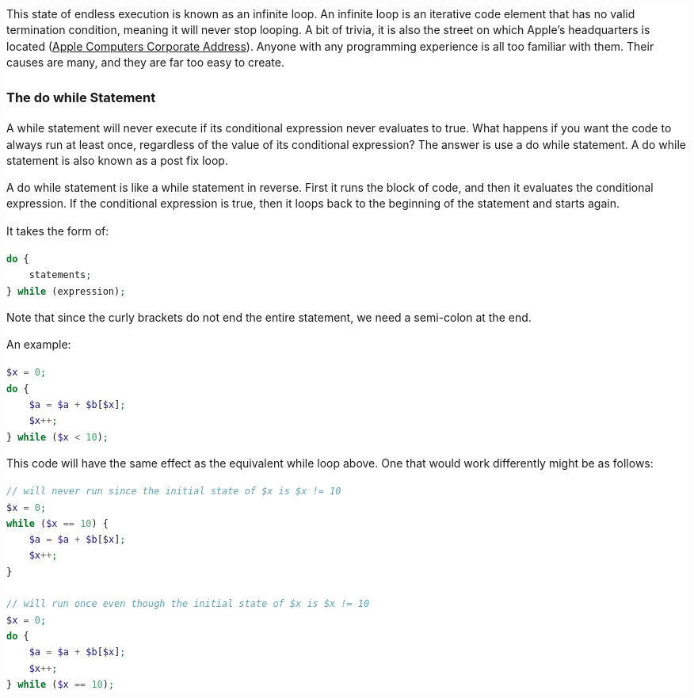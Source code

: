 This state of endless execution is known as an infinite loop. An infinite loop is an iterative code element that has no valid termination condition, meaning it will never stop looping. A bit of trivia, it is also the street on which Apple’s headquarters is located ([Apple Computers Corporate Address](http://www.apple.com/contact/)). Anyone with any programming experience is all too familiar with them. Their causes are many, and they are far too easy to create.


### The do while Statement
A while statement will never execute if its conditional expression never evaluates to true. What happens if you want the code to always run at least once, regardless of the value of its conditional expression? The answer is use a do while statement. A do while statement is also known as a post fix loop.

A do while statement is like a while statement in reverse. First it runs the block of code, and then it evaluates the conditional expression. If the conditional expression is true, then it loops back to the beginning of the statement and starts again.

It takes the form of:

```php
do {
    statements;
} while (expression);
```

Note that since the curly brackets do not end the entire statement, we need a semi-colon at the end.

An example:

```php
$x = 0;
do {
    $a = $a + $b[$x];
    $x++;
} while ($x < 10);
```

This code will have the same effect as the equivalent while loop above. One that would work differently might be as follows:

```php
// will never run since the initial state of $x is $x != 10
$x = 0;
while ($x == 10) {
    $a = $a + $b[$x];
    $x++;
}

// will run once even though the initial state of $x is $x != 10
$x = 0;
do {
    $a = $a + $b[$x];
    $x++;
} while ($x == 10);
```


[^1]: PHP 5.3 and newer